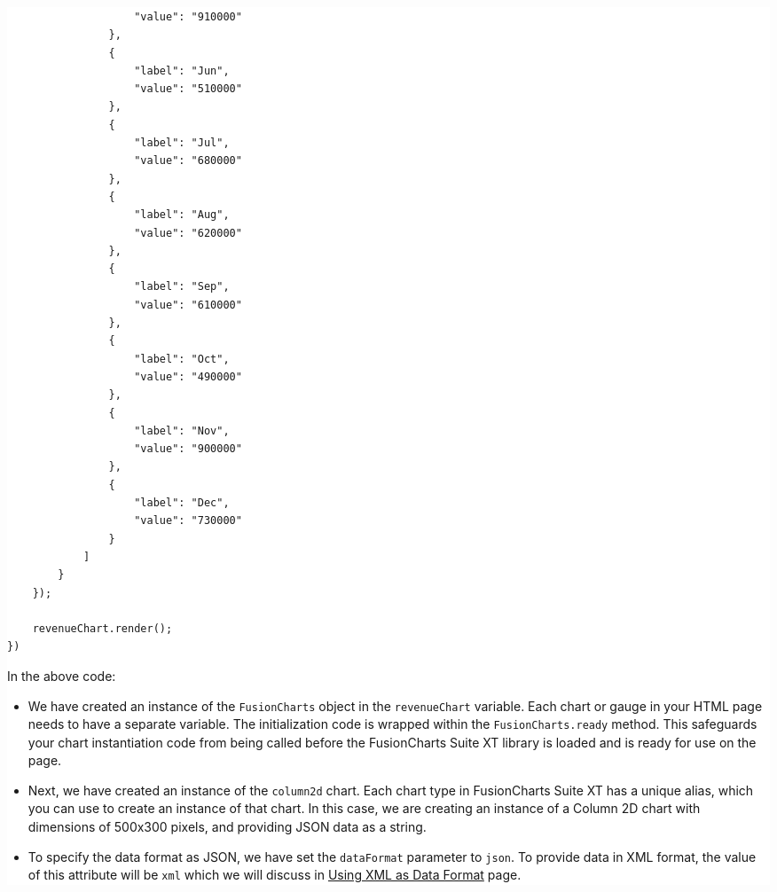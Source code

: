 ```
                    "value": "910000"
                },
                {
                    "label": "Jun",
                    "value": "510000"
                },
                {
                    "label": "Jul",
                    "value": "680000"
                },
                {
                    "label": "Aug",
                    "value": "620000"
                },
                {
                    "label": "Sep",
                    "value": "610000"
                },
                {
                    "label": "Oct",
                    "value": "490000"
                },
                {
                    "label": "Nov",
                    "value": "900000"
                },
                {
                    "label": "Dec",
                    "value": "730000"
                }
            ]
        }
    });

    revenueChart.render();
})

```

In the above code:

* We have created an instance of the `FusionCharts` object in the `revenueChart` variable. Each chart or gauge in your HTML page needs to have a separate variable. The initialization code is wrapped within the `FusionCharts.ready` method. This safeguards your chart instantiation code from being called before the FusionCharts Suite XT library is loaded and is ready for use on the page.

* Next, we have created an instance of the `column2d` chart. Each chart type in FusionCharts Suite XT has a unique alias, which you can use to create an instance of that chart. In this case, we are creating an instance of a Column 2D chart with dimensions of 500x300 pixels, and providing JSON data as a string.

* To specify the data format as JSON, we have set the `dataFormat` parameter to `json`. To provide data in XML format, the value of this attribute will  be `xml` which we will discuss in [Using XML as Data Format](https://www.fusioncharts.com/dev/getting-started/using-xml-as-data-format.html) page.
